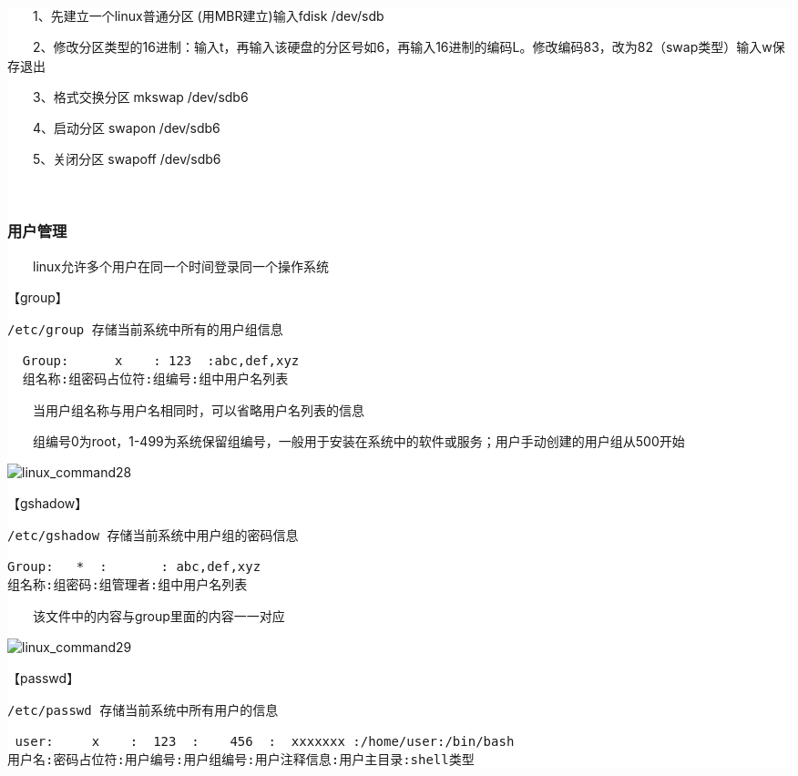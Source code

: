 　　1、先建立一个linux普通分区 (用MBR建立)输入fdisk /dev/sdb

　　2、修改分区类型的16进制：输入t，再输入该硬盘的分区号如6，再输入16进制的编码L。修改编码83，改为82（swap类型）输入w保存退出

　　3、格式交换分区 mkswap /dev/sdb6

　　4、启动分区 swapon /dev/sdb6

　　5、关闭分区 swapoff /dev/sdb6

&nbsp;

### 用户管理

　　linux允许多个用户在同一个时间登录同一个操作系统

【group】

<div class="cnblogs_code">
<pre>/etc/group 存储当前系统中所有的用户组信息</pre>
</div>
<div class="cnblogs_code">
<pre>  Group:      x    : 123  :abc,def,xyz
  组名称:组密码占位符:组编号:组中用户名列表</pre>
</div>

　　当用户组名称与用户名相同时，可以省略用户名列表的信息

　　组编号0为root，1-499为系统保留组编号，一般用于安装在系统中的软件或服务；用户手动创建的用户组从500开始


![linux_command28](https://pic.xiaohuochai.site/blog/linux_command28.png)


【gshadow】

<div class="cnblogs_code">
<pre>/etc/gshadow 存储当前系统中用户组的密码信息</pre>
</div>
<div class="cnblogs_code">
<pre>Group:   *  :       : abc,def,xyz
组名称:组密码:组管理者:组中用户名列表</pre>
</div>

　　该文件中的内容与group里面的内容一一对应


![linux_command29](https://pic.xiaohuochai.site/blog/linux_command29.png)


【passwd】

<div class="cnblogs_code">
<pre>/etc/passwd 存储当前系统中所有用户的信息</pre>
</div>
<div class="cnblogs_code">
<pre> user:     x    :  123  :    456  :  xxxxxxx :/home/user:/bin/bash
用户名:密码占位符:用户编号:用户组编号:用户注释信息:用户主目录:shell类型</pre>
</div>
